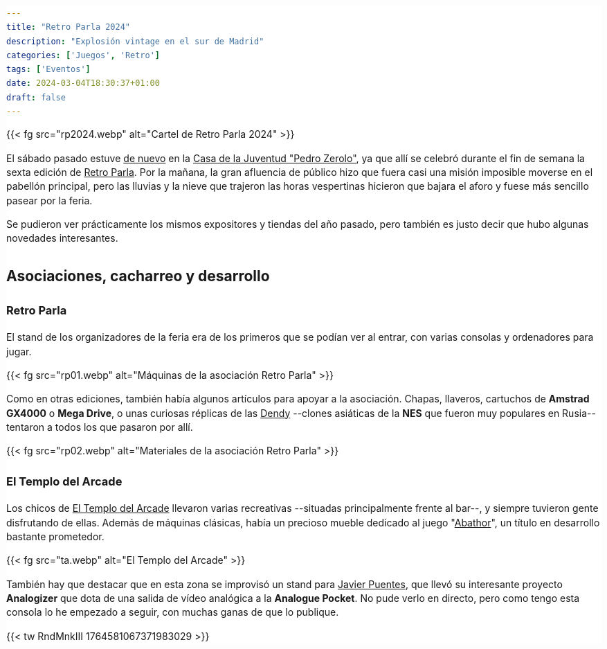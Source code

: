 ```yaml
---
title: "Retro Parla 2024"
description: "Explosión vintage en el sur de Madrid"
categories: ['Juegos', 'Retro']
tags: ['Eventos']
date: 2024-03-04T18:30:37+01:00
draft: false
---
```


{{< fg src="rp2024.webp" alt="Cartel de Retro Parla 2024" >}}

El sábado pasado estuve [de nuevo](/retro-parla-2023/) en la [Casa de la Juventud "Pedro Zerolo"](https://www.ayuntamientoparla.es/callejero/70/concejalia-de-juventud), ya que allí se celebró durante el fin de semana la sexta edición de [Retro Parla](http://retroparla.com/). Por la mañana, la gran afluencia de público hizo que fuera casi una misión imposible moverse en el pabellón principal, pero las lluvias y la nieve que trajeron las horas vespertinas hicieron que bajara el aforo y fuese más sencillo pasear por la feria.

Se pudieron ver prácticamente los mismos expositores y tiendas del año pasado, pero también es justo decir que hubo algunas novedades interesantes.

## Asociaciones, cacharreo y desarrollo

### Retro Parla

El stand de los organizadores de la feria era de los primeros que se podían ver al entrar, con varias consolas y ordenadores para jugar.

{{< fg src="rp01.webp" alt="Máquinas de la asociación Retro Parla" >}}

Como en otras ediciones, también había algunos artículos para apoyar a la asociación. Chapas, llaveros, cartuchos de **Amstrad GX4000** o **Mega Drive**, o unas curiosas réplicas de las [Dendy](https://es.wikipedia.org/wiki/Dendy_(videoconsola)) --clones asiáticas de la **NES** que fueron muy populares en Rusia-- tentaron a todos los que pasaron por allí.

{{< fg src="rp02.webp" alt="Materiales de la asociación Retro Parla" >}}

### El Templo del Arcade

Los chicos de [El Templo del Arcade](https://www.facebook.com/eltemplodelarcade/) llevaron varias recreativas --situadas principalmente frente al bar--, y siempre tuvieron gente disfrutando de ellas. Además de máquinas clásicas, había un precioso mueble dedicado al juego "[Abathor](https://store.steampowered.com/app/2295610/Abathor/)", un título en desarrollo bastante prometedor.

{{< fg src="ta.webp" alt="El Templo del Arcade" >}}

También hay que destacar que en esta zona se improvisó un stand para [Javier Puentes](https://twitter.com/RndMnkIII/), que llevó su interesante proyecto **Analogizer** que dota de una salida de vídeo analógica a la **Analogue Pocket**. No pude verlo en directo, pero como tengo esta consola lo he empezado a seguir, con muchas ganas de que lo publique.

{{< tw RndMnkIII 1764581067371983029 >}}
